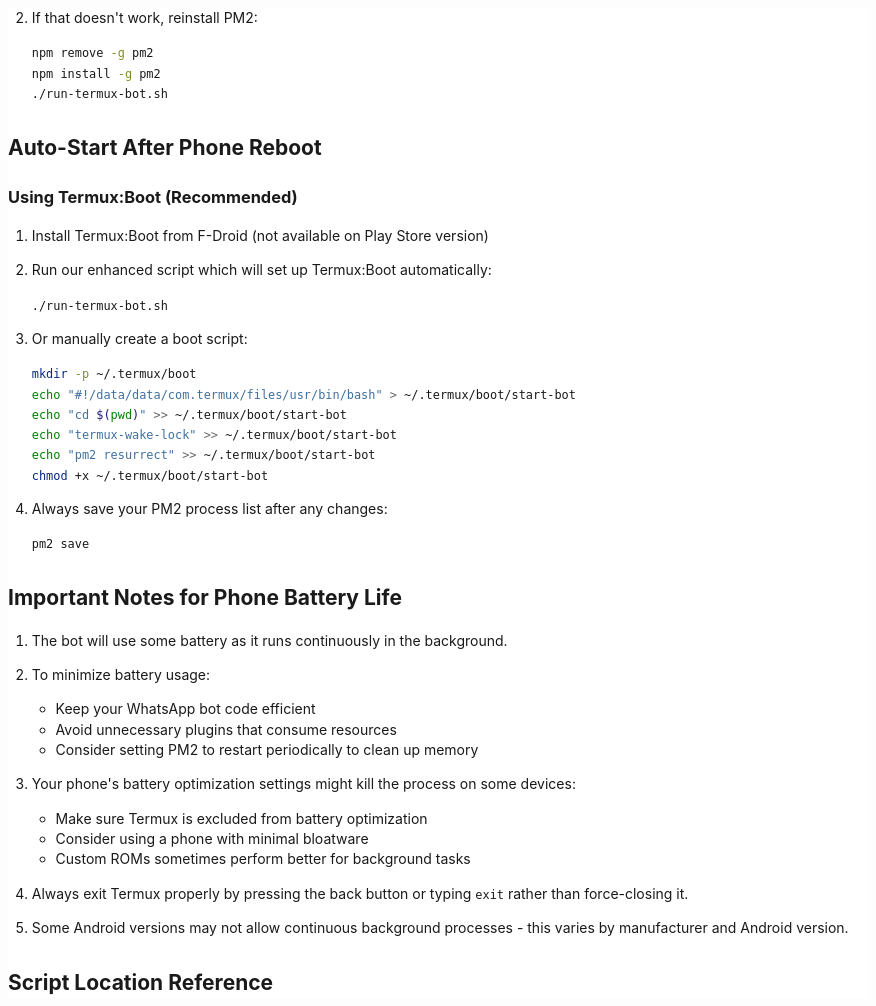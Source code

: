 2. If that doesn't work, reinstall PM2:
   ```bash
   npm remove -g pm2
   npm install -g pm2
   ./run-termux-bot.sh
   ```

## Auto-Start After Phone Reboot

### Using Termux:Boot (Recommended)

1. Install Termux:Boot from F-Droid (not available on Play Store version)

2. Run our enhanced script which will set up Termux:Boot automatically:
   ```bash
   ./run-termux-bot.sh
   ```

3. Or manually create a boot script:
   ```bash
   mkdir -p ~/.termux/boot
   echo "#!/data/data/com.termux/files/usr/bin/bash" > ~/.termux/boot/start-bot
   echo "cd $(pwd)" >> ~/.termux/boot/start-bot
   echo "termux-wake-lock" >> ~/.termux/boot/start-bot
   echo "pm2 resurrect" >> ~/.termux/boot/start-bot
   chmod +x ~/.termux/boot/start-bot
   ```

4. Always save your PM2 process list after any changes:
   ```bash
   pm2 save
   ```

## Important Notes for Phone Battery Life

1. The bot will use some battery as it runs continuously in the background.

2. To minimize battery usage:
   - Keep your WhatsApp bot code efficient
   - Avoid unnecessary plugins that consume resources
   - Consider setting PM2 to restart periodically to clean up memory

3. Your phone's battery optimization settings might kill the process on some devices:
   - Make sure Termux is excluded from battery optimization
   - Consider using a phone with minimal bloatware
   - Custom ROMs sometimes perform better for background tasks

4. Always exit Termux properly by pressing the back button or typing `exit` rather than force-closing it.

5. Some Android versions may not allow continuous background processes - this varies by manufacturer and Android version.

## Script Location Reference
